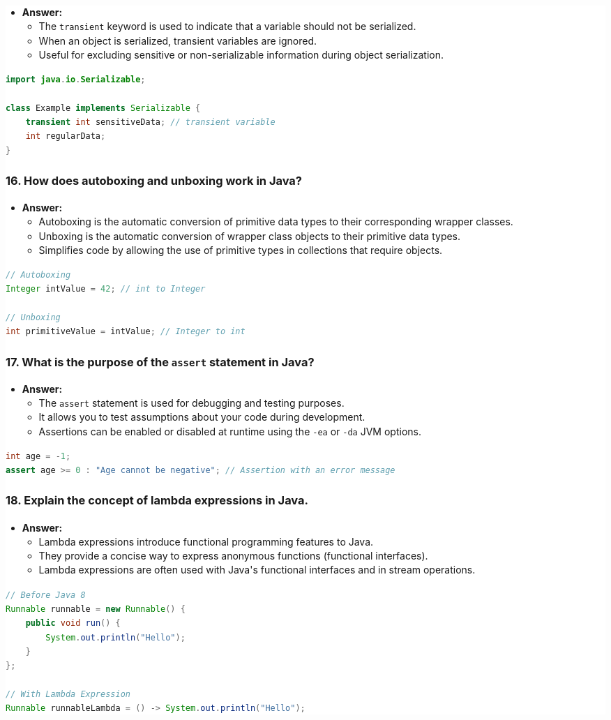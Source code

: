    - **Answer:**
     - The `transient` keyword is used to indicate that a variable should not be serialized.
     - When an object is serialized, transient variables are ignored.
     - Useful for excluding sensitive or non-serializable information during object serialization.

```java
import java.io.Serializable;

class Example implements Serializable {
    transient int sensitiveData; // transient variable
    int regularData;
}
```

### 16. How does autoboxing and unboxing work in Java?

   - **Answer:**
     - Autoboxing is the automatic conversion of primitive data types to their corresponding wrapper classes.
     - Unboxing is the automatic conversion of wrapper class objects to their primitive data types.
     - Simplifies code by allowing the use of primitive types in collections that require objects.

```java
// Autoboxing
Integer intValue = 42; // int to Integer

// Unboxing
int primitiveValue = intValue; // Integer to int
```

### 17. What is the purpose of the `assert` statement in Java?

   - **Answer:**
     - The `assert` statement is used for debugging and testing purposes.
     - It allows you to test assumptions about your code during development.
     - Assertions can be enabled or disabled at runtime using the `-ea` or `-da` JVM options.

```java
int age = -1;
assert age >= 0 : "Age cannot be negative"; // Assertion with an error message
```

### 18. Explain the concept of lambda expressions in Java.

   - **Answer:**
     - Lambda expressions introduce functional programming features to Java.
     - They provide a concise way to express anonymous functions (functional interfaces).
     - Lambda expressions are often used with Java's functional interfaces and in stream operations.

```java
// Before Java 8
Runnable runnable = new Runnable() {
    public void run() {
        System.out.println("Hello");
    }
};

// With Lambda Expression
Runnable runnableLambda = () -> System.out.println("Hello");
```
